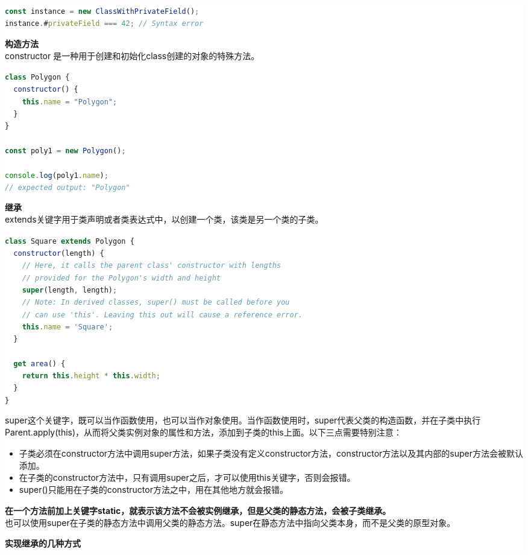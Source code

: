 ```js
const instance = new ClassWithPrivateField();
instance.#privateField === 42; // Syntax error
```

**构造方法**  
constructor 是一种用于创建和初始化class创建的对象的特殊方法。  
```js
class Polygon {
  constructor() {
    this.name = "Polygon";
  }
}

const poly1 = new Polygon();

console.log(poly1.name);
// expected output: "Polygon"
```

**继承**  
extends关键字用于类声明或者类表达式中，以创建一个类，该类是另一个类的子类。  
```js
class Square extends Polygon {
  constructor(length) {
    // Here, it calls the parent class' constructor with lengths
    // provided for the Polygon's width and height
    super(length, length);
    // Note: In derived classes, super() must be called before you
    // can use 'this'. Leaving this out will cause a reference error.
    this.name = 'Square';
  }

  get area() {
    return this.height * this.width;
  }
}
```

super这个关键字，既可以当作函数使用，也可以当作对象使用。当作函数使用时，super代表父类的构造函数，并在子类中执行Parent.apply(this)，从而将父类实例对象的属性和方法，添加到子类的this上面。以下三点需要特别注意：  
* 子类必须在constructor方法中调用super方法，如果子类没有定义constructor方法，constructor方法以及其内部的super方法会被默认添加。
* 在子类的constructor方法中，只有调用super之后，才可以使用this关键字，否则会报错。
* super()只能用在子类的constructor方法之中，用在其他地方就会报错。

**在一个方法前加上关键字static，就表示该方法不会被实例继承，但是父类的静态方法，会被子类继承。**  
也可以使用super在子类的静态方法中调用父类的静态方法。super在静态方法中指向父类本身，而不是父类的原型对象。


**实现继承的几种方式**  








